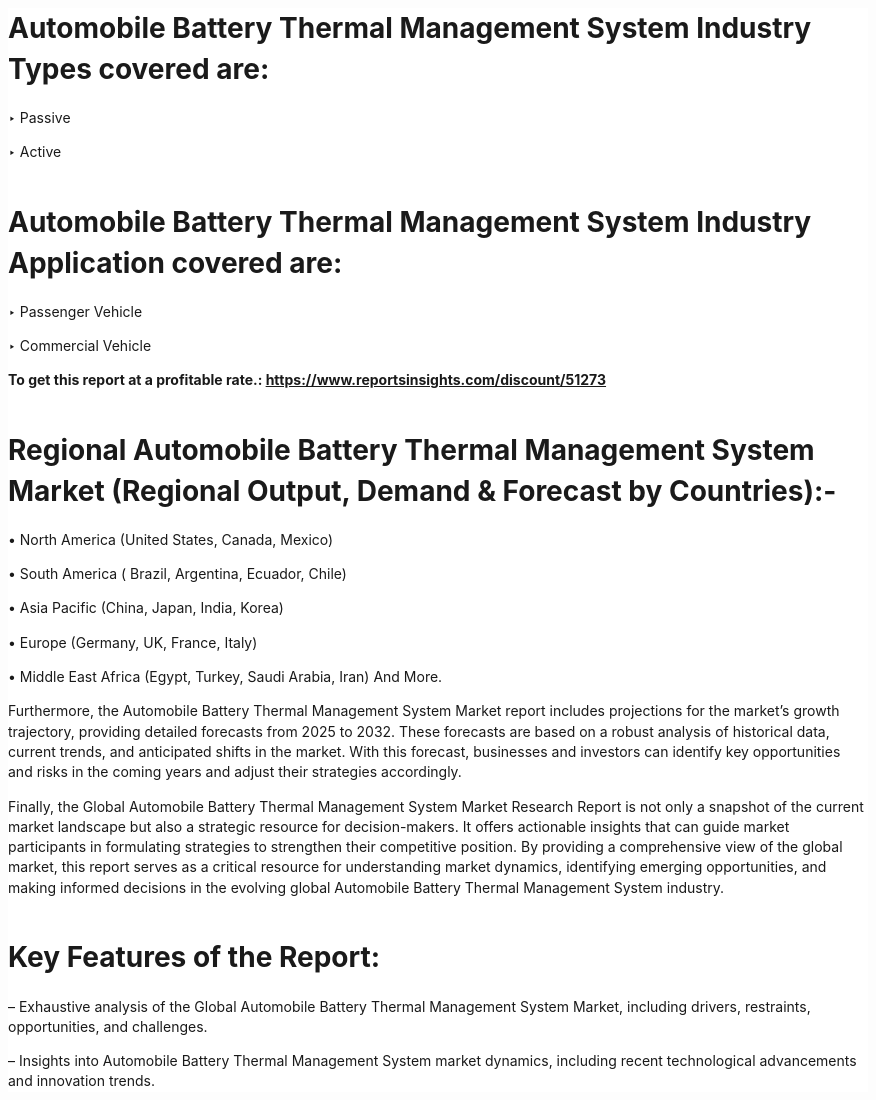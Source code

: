 # <strong>Automobile Battery Thermal Management System Industry Types covered are:</strong>

‣ Passive

‣ Active

# <strong>Automobile Battery Thermal Management System Industry Application covered are:</strong>

‣ Passenger Vehicle

‣ Commercial Vehicle

<strong>To get this report at a profitable rate.: <a href=https://www.reportsinsights.com/discount/51273>https://www.reportsinsights.com/discount/51273</a></strong>

# <strong>Regional Automobile Battery Thermal Management System Market (Regional Output, Demand &amp; Forecast by Countries):-</strong>

• North America (United States, Canada, Mexico)

• South America ( Brazil, Argentina, Ecuador, Chile)

• Asia Pacific (China, Japan, India, Korea)

• Europe (Germany, UK, France, Italy)

• Middle East Africa (Egypt, Turkey, Saudi Arabia, Iran) And More.

Furthermore, the Automobile Battery Thermal Management System Market report includes projections for the market’s growth trajectory, providing detailed forecasts from 2025 to 2032. These forecasts are based on a robust analysis of historical data, current trends, and anticipated shifts in the market. With this forecast, businesses and investors can identify key opportunities and risks in the coming years and adjust their strategies accordingly.

Finally, the Global Automobile Battery Thermal Management System Market Research Report is not only a snapshot of the current market landscape but also a strategic resource for decision-makers. It offers actionable insights that can guide market participants in formulating strategies to strengthen their competitive position. By providing a comprehensive view of the global market, this report serves as a critical resource for understanding market dynamics, identifying emerging opportunities, and making informed decisions in the evolving global Automobile Battery Thermal Management System industry.

# <strong>Key Features of the Report:</strong>

– Exhaustive analysis of the Global Automobile Battery Thermal Management System Market, including drivers, restraints, opportunities, and challenges.

– Insights into Automobile Battery Thermal Management System market dynamics, including recent technological advancements and innovation trends.

